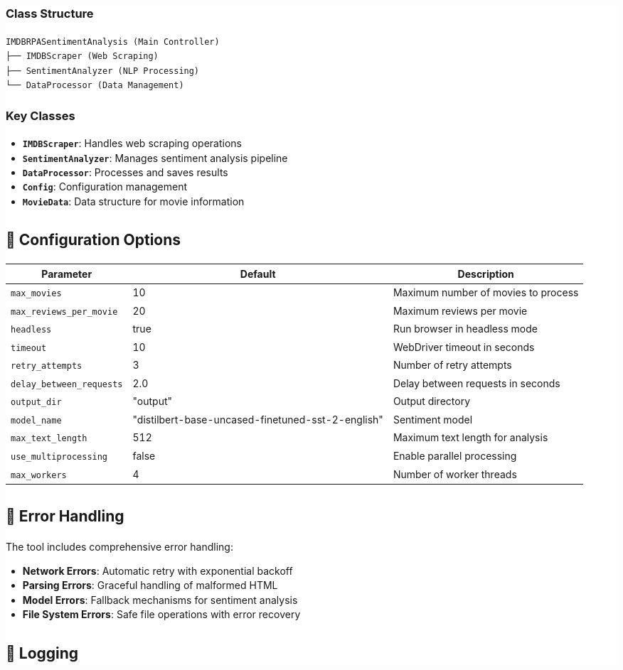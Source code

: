 ### Class Structure

```
IMDBRPASentimentAnalysis (Main Controller)
├── IMDBScraper (Web Scraping)
├── SentimentAnalyzer (NLP Processing)
└── DataProcessor (Data Management)
```

### Key Classes

- **`IMDBScraper`**: Handles web scraping operations
- **`SentimentAnalyzer`**: Manages sentiment analysis pipeline
- **`DataProcessor`**: Processes and saves results
- **`Config`**: Configuration management
- **`MovieData`**: Data structure for movie information

## 🔧 Configuration Options

| Parameter | Default | Description |
|-----------|---------|-------------|
| `max_movies` | 10 | Maximum number of movies to process |
| `max_reviews_per_movie` | 20 | Maximum reviews per movie |
| `headless` | true | Run browser in headless mode |
| `timeout` | 10 | WebDriver timeout in seconds |
| `retry_attempts` | 3 | Number of retry attempts |
| `delay_between_requests` | 2.0 | Delay between requests in seconds |
| `output_dir` | "output" | Output directory |
| `model_name` | "distilbert-base-uncased-finetuned-sst-2-english" | Sentiment model |
| `max_text_length` | 512 | Maximum text length for analysis |
| `use_multiprocessing` | false | Enable parallel processing |
| `max_workers` | 4 | Number of worker threads |

## 🚨 Error Handling

The tool includes comprehensive error handling:

- **Network Errors**: Automatic retry with exponential backoff
- **Parsing Errors**: Graceful handling of malformed HTML
- **Model Errors**: Fallback mechanisms for sentiment analysis
- **File System Errors**: Safe file operations with error recovery

## 📝 Logging
